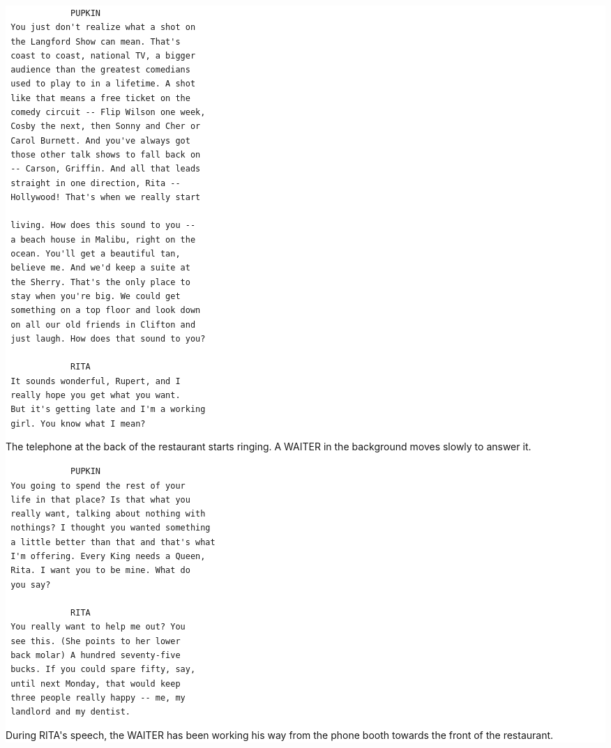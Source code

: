                  PUPKIN
     You just don't realize what a shot on
     the Langford Show can mean. That's
     coast to coast, national TV, a bigger
     audience than the greatest comedians
     used to play to in a lifetime. A shot
     like that means a free ticket on the
     comedy circuit -- Flip Wilson one week,
     Cosby the next, then Sonny and Cher or
     Carol Burnett. And you've always got
     those other talk shows to fall back on
     -- Carson, Griffin. And all that leads
     straight in one direction, Rita --
     Hollywood! That's when we really start

     living. How does this sound to you --
     a beach house in Malibu, right on the
     ocean. You'll get a beautiful tan,
     believe me. And we'd keep a suite at
     the Sherry. That's the only place to
     stay when you're big. We could get
     something on a top floor and look down
     on all our old friends in Clifton and
     just laugh. How does that sound to you?

                 RITA
     It sounds wonderful, Rupert, and I
     really hope you get what you want.
     But it's getting late and I'm a working
     girl. You know what I mean?

The telephone at the back of the restaurant starts ringing.
A WAITER in the background moves slowly to answer it.

                 PUPKIN
     You going to spend the rest of your
     life in that place? Is that what you
     really want, talking about nothing with
     nothings? I thought you wanted something
     a little better than that and that's what
     I'm offering. Every King needs a Queen,
     Rita. I want you to be mine. What do
     you say?

                 RITA
     You really want to help me out? You
     see this. (She points to her lower
     back molar) A hundred seventy-five
     bucks. If you could spare fifty, say,
     until next Monday, that would keep
     three people really happy -- me, my
     landlord and my dentist.

During RITA's speech, the WAITER has been working his way
from the phone booth towards the front of the restaurant.
